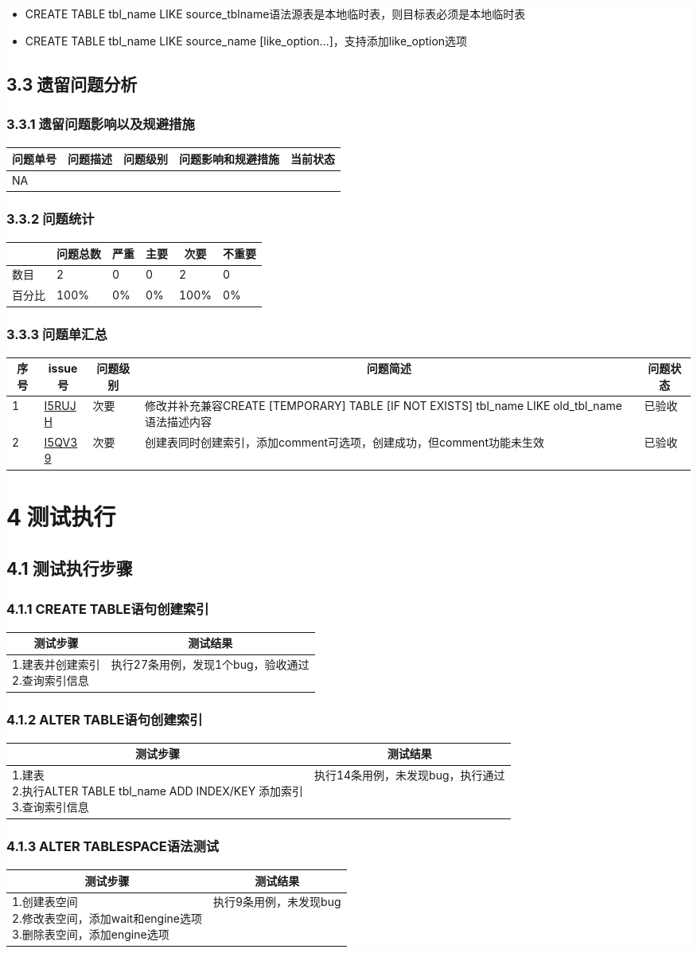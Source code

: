 - CREATE TABLE tbl_name LIKE source_tblname语法源表是本地临时表，则目标表必须是本地临时表

- CREATE TABLE tbl_name LIKE source_name [like_option...]，支持添加like_option选项

## 3.3   遗留问题分析

### 3.3.1 遗留问题影响以及规避措施

| 问题单号 | 问题描述 | 问题级别 | 问题影响和规避措施 | 当前状态 |
| -------- | -------- | -------- | ------------------ | -------- |
| NA       |          |          |                    |          |

### 3.3.2 问题统计

|        | 问题总数 | 严重 | 主要 | 次要 | 不重要 |
| ------ | -------- | ---- | ---- | ---- | ------ |
| 数目   | 2        | 0    | 0    | 2    | 0      |
| 百分比 | 100%     | 0%   | 0%   | 100% | 0%     |

###  3.3.3 问题单汇总

| 序号 | issue号                                                      | 问题级别 | 问题简述                                                     | 问题状态 |
| ---- | ------------------------------------------------------------ | -------- | ------------------------------------------------------------ | -------- |
| 1    | [I5RUJH](https://gitee.com/opengauss/docs/issues/I5RUJH?from=project-issue) | 次要     | 修改并补充兼容CREATE [TEMPORARY] TABLE [IF NOT EXISTS] tbl_name LIKE old_tbl_name语法描述内容 | 已验收   |
| 2    | [I5QV39](https://gitee.com/opengauss/Plugin/issues/I5QV39?from=project-issue) | 次要     | 创建表同时创建索引，添加comment可选项，创建成功，但comment功能未生效 | 已验收   |

# 4     测试执行

## 4.1 测试执行步骤

### 4.1.1 CREATE TABLE语句创建索引

| 测试步骤                            | 测试结果                           |
| ----------------------------------- | ---------------------------------- |
| 1.建表并创建索引<br/>2.查询索引信息 | 执行27条用例，发现1个bug，验收通过 |

### 4.1.2 ALTER TABLE语句创建索引

| 测试步骤                                                     | 测试结果                          |
| ------------------------------------------------------------ | --------------------------------- |
| 1.建表<br/>2.执行ALTER TABLE tbl_name ADD INDEX/KEY 添加索引<br/>3.查询索引信息 | 执行14条用例，未发现bug，执行通过 |

###  4.1.3 ALTER TABLESPACE语法测试

| 测试步骤                                                     | 测试结果               |
| ------------------------------------------------------------ | ---------------------- |
| 1.创建表空间<br>2.修改表空间，添加wait和engine选项<br>3.删除表空间，添加engine选项 | 执行9条用例，未发现bug |
